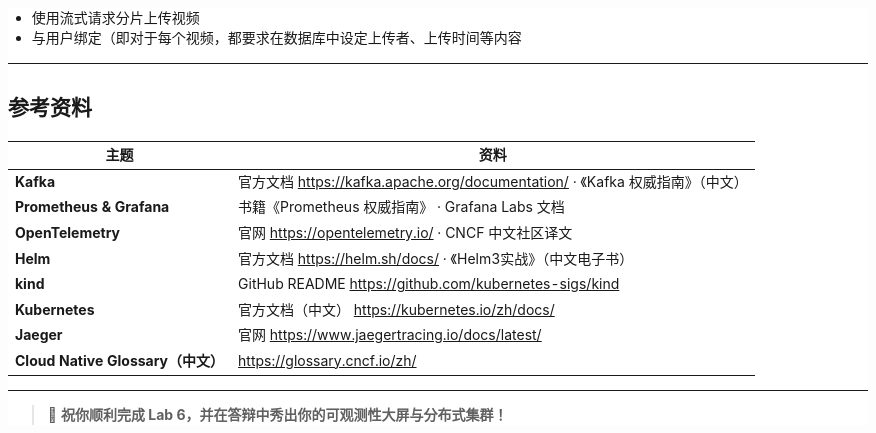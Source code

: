 - 使用流式请求分片上传视频
- 与用户绑定（即对于每个视频，都要求在数据库中设定上传者、上传时间等内容


---

## 参考资料

| 主题 | 资料                                                                |
| ---- |-------------------------------------------------------------------|
| **Kafka** | 官方文档 <https://kafka.apache.org/documentation/> · 《Kafka 权威指南》（中文） |
| **Prometheus & Grafana** | 书籍《Prometheus 权威指南》 · Grafana Labs 文档                             |
| **OpenTelemetry** | 官网 <https://opentelemetry.io/> · CNCF 中文社区译文                      |
| **Helm** | 官方文档 <https://helm.sh/docs/> · 《Helm3实战》（中文电子书）                   |
| **kind** | GitHub README <https://github.com/kubernetes-sigs/kind>           |
| **Kubernetes** | 官方文档（中文） <https://kubernetes.io/zh/docs/>                         |
| **Jaeger** | 官网 <https://www.jaegertracing.io/docs/latest/>                    |
| **Cloud Native Glossary（中文）** | <https://glossary.cncf.io/zh/>                                    |

---

> 🚀 **祝你顺利完成 Lab 6，并在答辩中秀出你的可观测性大屏与分布式集群！**

